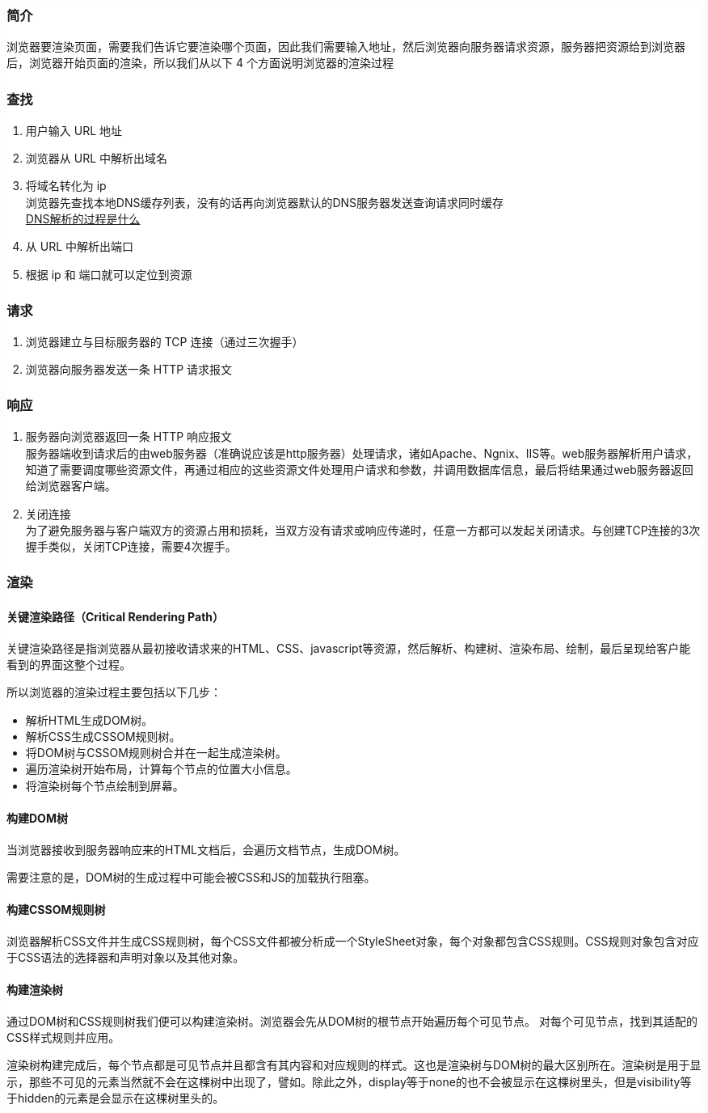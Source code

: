 ### 简介
浏览器要渲染页面，需要我们告诉它要渲染哪个页面，因此我们需要输入地址，然后浏览器向服务器请求资源，服务器把资源给到浏览器后，浏览器开始页面的渲染，所以我们从以下 4 个方面说明浏览器的渲染过程

### 查找
1. 用户输入 URL 地址

2. 浏览器从 URL 中解析出域名

3. 将域名转化为 ip  
浏览器先查找本地DNS缓存列表，没有的话再向浏览器默认的DNS服务器发送查询请求同时缓存  
[DNS解析的过程是什么](https://www.zhihu.com/question/23042131)

4. 从 URL 中解析出端口

5. 根据 ip 和 端口就可以定位到资源

### 请求
1. 浏览器建立与目标服务器的 TCP 连接（通过三次握手）

2. 浏览器向服务器发送一条 HTTP 请求报文

### 响应
1.  服务器向浏览器返回一条 HTTP 响应报文  
   服务器端收到请求后的由web服务器（准确说应该是http服务器）处理请求，诸如Apache、Ngnix、IIS等。web服务器解析用户请求，知道了需要调度哪些资源文件，再通过相应的这些资源文件处理用户请求和参数，并调用数据库信息，最后将结果通过web服务器返回给浏览器客户端。
   
2.  关闭连接  
   为了避免服务器与客户端双方的资源占用和损耗，当双方没有请求或响应传递时，任意一方都可以发起关闭请求。与创建TCP连接的3次握手类似，关闭TCP连接，需要4次握手。

### 渲染

#### 关键渲染路径（Critical Rendering Path）
   关键渲染路径是指浏览器从最初接收请求来的HTML、CSS、javascript等资源，然后解析、构建树、渲染布局、绘制，最后呈现给客户能看到的界面这整个过程。  

   所以浏览器的渲染过程主要包括以下几步：
   * 解析HTML生成DOM树。
   * 解析CSS生成CSSOM规则树。
   * 将DOM树与CSSOM规则树合并在一起生成渲染树。
   * 遍历渲染树开始布局，计算每个节点的位置大小信息。
   * 将渲染树每个节点绘制到屏幕。

#### 构建DOM树
当浏览器接收到服务器响应来的HTML文档后，会遍历文档节点，生成DOM树。

需要注意的是，DOM树的生成过程中可能会被CSS和JS的加载执行阻塞。
#### 构建CSSOM规则树
浏览器解析CSS文件并生成CSS规则树，每个CSS文件都被分析成一个StyleSheet对象，每个对象都包含CSS规则。CSS规则对象包含对应于CSS语法的选择器和声明对象以及其他对象。

#### 构建渲染树
通过DOM树和CSS规则树我们便可以构建渲染树。浏览器会先从DOM树的根节点开始遍历每个可见节点。
对每个可见节点，找到其适配的CSS样式规则并应用。

渲染树构建完成后，每个节点都是可见节点并且都含有其内容和对应规则的样式。这也是渲染树与DOM树的最大区别所在。渲染树是用于显示，那些不可见的元素当然就不会在这棵树中出现了，譬如。除此之外，display等于none的也不会被显示在这棵树里头，但是visibility等于hidden的元素是会显示在这棵树里头的。
